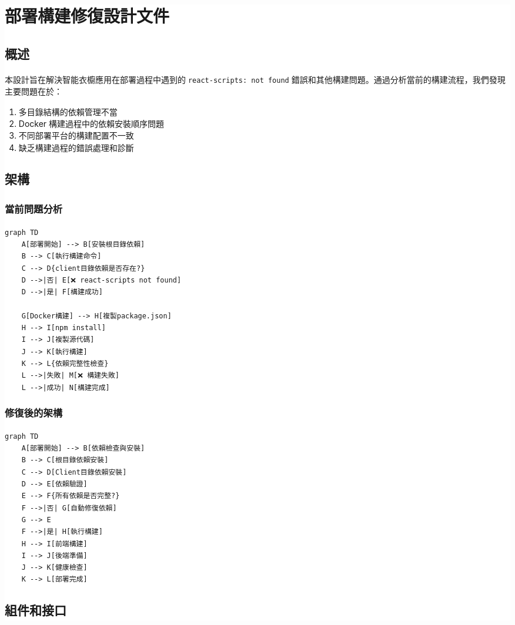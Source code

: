 # 部署構建修復設計文件

## 概述

本設計旨在解決智能衣櫥應用在部署過程中遇到的 `react-scripts: not found` 錯誤和其他構建問題。通過分析當前的構建流程，我們發現主要問題在於：

1. 多目錄結構的依賴管理不當
2. Docker 構建過程中的依賴安裝順序問題
3. 不同部署平台的構建配置不一致
4. 缺乏構建過程的錯誤處理和診斷

## 架構

### 當前問題分析

```mermaid
graph TD
    A[部署開始] --> B[安裝根目錄依賴]
    B --> C[執行構建命令]
    C --> D{client目錄依賴是否存在?}
    D -->|否| E[❌ react-scripts not found]
    D -->|是| F[構建成功]
    
    G[Docker構建] --> H[複製package.json]
    H --> I[npm install]
    I --> J[複製源代碼]
    J --> K[執行構建]
    K --> L{依賴完整性檢查}
    L -->|失敗| M[❌ 構建失敗]
    L -->|成功| N[構建完成]
```

### 修復後的架構

```mermaid
graph TD
    A[部署開始] --> B[依賴檢查與安裝]
    B --> C[根目錄依賴安裝]
    C --> D[Client目錄依賴安裝]
    D --> E[依賴驗證]
    E --> F{所有依賴是否完整?}
    F -->|否| G[自動修復依賴]
    G --> E
    F -->|是| H[執行構建]
    H --> I[前端構建]
    I --> J[後端準備]
    J --> K[健康檢查]
    K --> L[部署完成]
```

## 組件和接口

